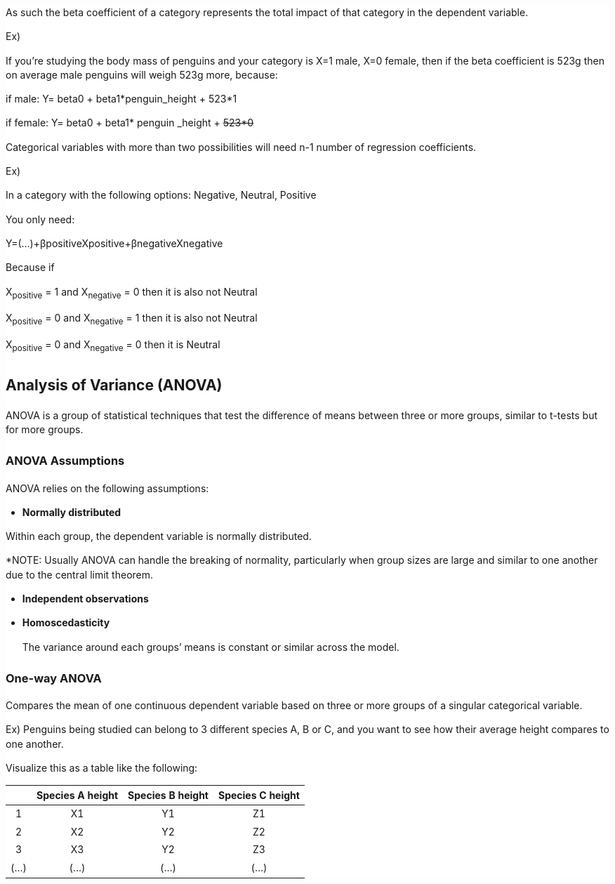 As such the beta coefficient of a category represents the total impact of that category in the dependent variable.

Ex)

If you’re studying the body mass of penguins and your category is X=1 male, X=0 female, then if the beta coefficient is 523g then on average male penguins will weigh 523g more, because:

if male: Y= beta0 + beta1\*penguin\_height + 523\*1

if female: Y= beta0 + beta1\* penguin \_height + ~~523\*0~~

Categorical variables with more than two possibilities will need n-1 number of regression coefficients.

Ex)

In a category with the following options: Negative, Neutral, Positive

You only need:

Y=(…)+βpositiveXpositive+βnegativeXnegative

Because if 

X<sub>positive</sub> = 1 and X<sub>negative</sub> = 0 then it is also not Neutral

X<sub>positive</sub> = 0 and X<sub>negative</sub> = 1 then it is also not Neutral

X<sub>positive</sub> = 0 and X<sub>negative</sub> = 0 then it is Neutral
## Analysis of Variance (ANOVA)
ANOVA is a group of statistical techniques that test the difference of means between three or more groups, similar to t-tests but for more groups.
### ANOVA Assumptions
ANOVA relies on the following assumptions:

- **Normally distributed**

Within each group, the dependent variable is normally distributed.

\*NOTE: Usually ANOVA can handle the breaking of normality, particularly when group sizes are large and similar to one another due to the central limit theorem.

- **Independent observations**
- **Homoscedasticity**

  The variance around each groups’ means is constant or similar across the model.
### One-way ANOVA
Compares the mean of one continuous dependent variable based on three or more groups of a singular categorical variable.

Ex) Penguins being studied can belong to 3 different species A, B or C, and you want to see how their average height compares to one another.

Visualize this as a table like the following:

||Species A height|Species B height|Species C height|
| :-: | :-: | :-: | :-: |
|1|X1|Y1|Z1|
|2|X2|Y2|Z2|
|3|X3|Y2|Z3|
|(…)|(…)|(…)|(…)|

